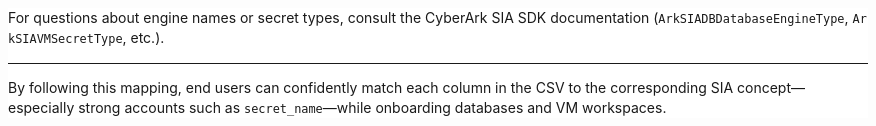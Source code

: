 For questions about engine names or secret types, consult the CyberArk SIA SDK documentation (`ArkSIADBDatabaseEngineType`, `ArkSIAVMSecretType`, etc.).

---

By following this mapping, end users can confidently match each column in the CSV to the corresponding SIA concept—especially strong accounts such as `secret_name`—while onboarding databases and VM workspaces.
